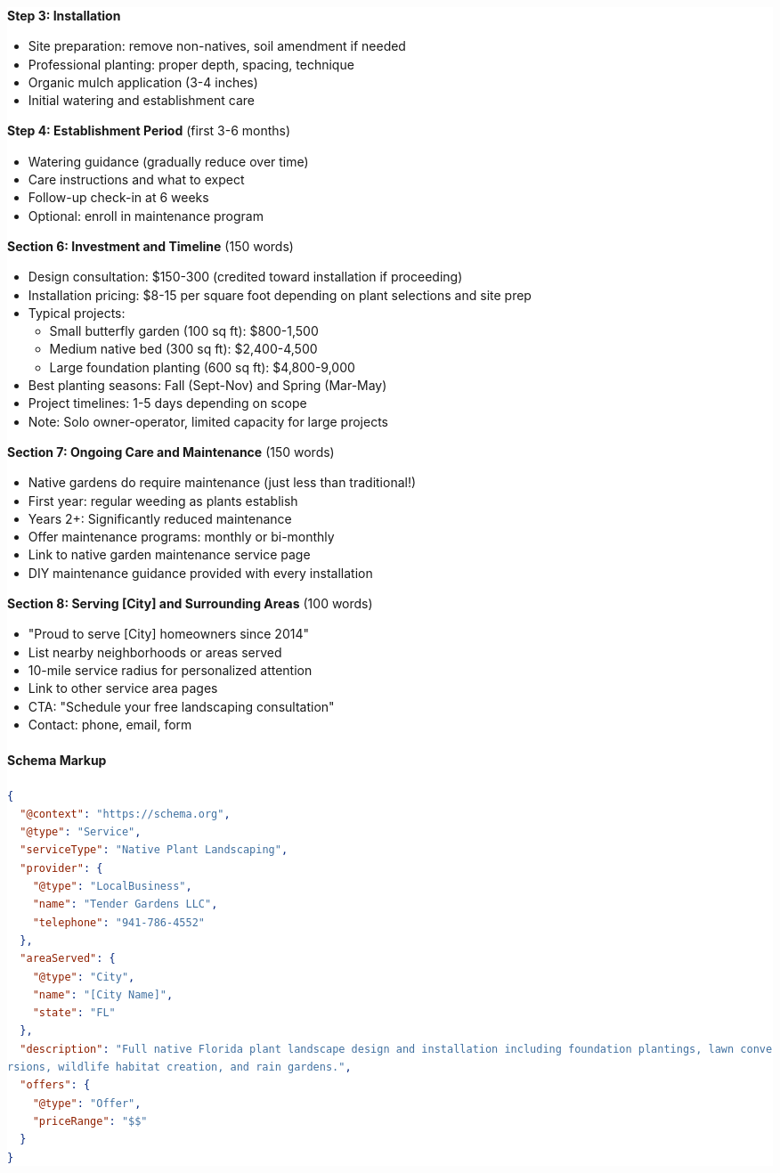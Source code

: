 **Step 3: Installation**
- Site preparation: remove non-natives, soil amendment if needed
- Professional planting: proper depth, spacing, technique
- Organic mulch application (3-4 inches)
- Initial watering and establishment care

**Step 4: Establishment Period** (first 3-6 months)
- Watering guidance (gradually reduce over time)
- Care instructions and what to expect
- Follow-up check-in at 6 weeks
- Optional: enroll in maintenance program

**Section 6: Investment and Timeline** (150 words)
- Design consultation: $150-300 (credited toward installation if proceeding)
- Installation pricing: $8-15 per square foot depending on plant selections and site prep
- Typical projects:
  - Small butterfly garden (100 sq ft): $800-1,500
  - Medium native bed (300 sq ft): $2,400-4,500
  - Large foundation planting (600 sq ft): $4,800-9,000
- Best planting seasons: Fall (Sept-Nov) and Spring (Mar-May)
- Project timelines: 1-5 days depending on scope
- Note: Solo owner-operator, limited capacity for large projects

**Section 7: Ongoing Care and Maintenance** (150 words)
- Native gardens do require maintenance (just less than traditional!)
- First year: regular weeding as plants establish
- Years 2+: Significantly reduced maintenance
- Offer maintenance programs: monthly or bi-monthly
- Link to native garden maintenance service page
- DIY maintenance guidance provided with every installation

**Section 8: Serving [City] and Surrounding Areas** (100 words)
- "Proud to serve [City] homeowners since 2014"
- List nearby neighborhoods or areas served
- 10-mile service radius for personalized attention
- Link to other service area pages
- CTA: "Schedule your free landscaping consultation"
- Contact: phone, email, form

#### Schema Markup

```json
{
  "@context": "https://schema.org",
  "@type": "Service",
  "serviceType": "Native Plant Landscaping",
  "provider": {
    "@type": "LocalBusiness",
    "name": "Tender Gardens LLC",
    "telephone": "941-786-4552"
  },
  "areaServed": {
    "@type": "City",
    "name": "[City Name]",
    "state": "FL"
  },
  "description": "Full native Florida plant landscape design and installation including foundation plantings, lawn conversions, wildlife habitat creation, and rain gardens.",
  "offers": {
    "@type": "Offer",
    "priceRange": "$$"
  }
}
```
